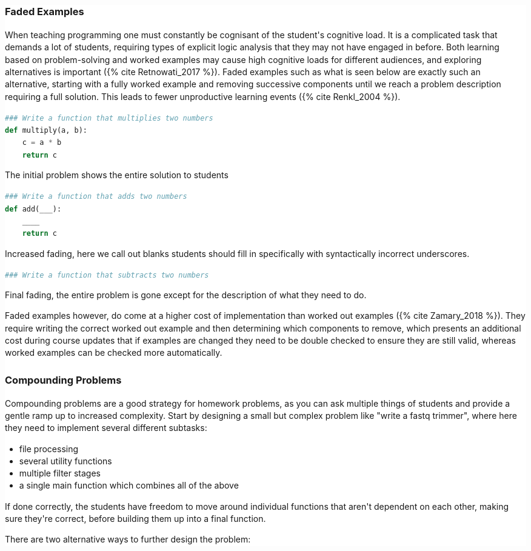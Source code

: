 ### Faded Examples

When teaching programming one must constantly be cognisant of the student's cognitive load. It is a complicated task that demands a lot of students, requiring types of explicit logic analysis that they may not have engaged in before. Both learning based on problem-solving and worked examples may cause high cognitive loads for different audiences, and exploring alternatives is important ({% cite Retnowati_2017 %}). Faded examples such as what is seen below are exactly such an alternative, starting with a fully worked example and removing successive components until we reach a problem description requiring a full solution. This leads to fewer unproductive learning events ({% cite Renkl_2004 %}).

```python
### Write a function that multiplies two numbers
def multiply(a, b):
    c = a * b
    return c
```

The initial problem shows the entire solution to students

```python
### Write a function that adds two numbers
def add(___):
    ____
    return c
```

Increased fading, here we call out blanks students should fill in specifically with syntactically incorrect underscores.

```python
### Write a function that subtracts two numbers
```
Final fading, the entire problem is gone except for the description of what they need to do.

Faded examples however, do come at a higher cost of implementation than worked out examples ({% cite Zamary_2018 %}). They require writing the correct worked out example and then determining which components to remove, which presents an additional cost during course updates that if examples are changed they need to be double checked to ensure they are still valid, whereas worked examples can be checked more automatically.

### Compounding Problems

Compounding problems are a good strategy for homework problems, as you can ask multiple things of students and provide a gentle ramp up to increased complexity. Start by designing a small but complex problem like "write a fastq trimmer", where here they need to implement several different subtasks:

- file processing
- several utility functions
- multiple filter stages
- a single main function which combines all of the above

If done correctly, the students have freedom to move around individual functions that aren't dependent on each other, making sure they're correct, before building them up into a final function.

There are two alternative ways to further design the problem:
